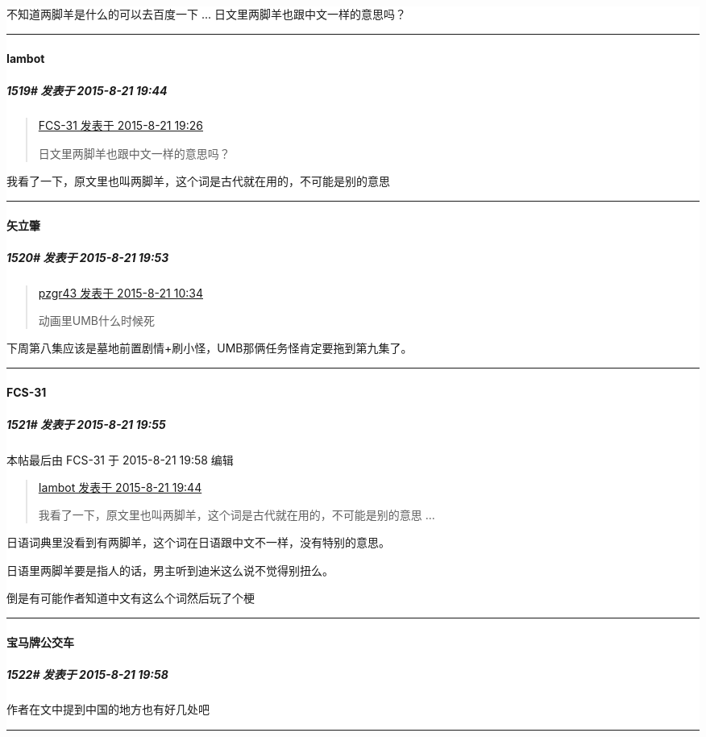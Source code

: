 不知道两脚羊是什么的可以去百度一下 ...</blockquote>
日文里两脚羊也跟中文一样的意思吗？


-----

####  Iambot  
##### 1519#       发表于 2015-8-21 19:44


<blockquote><a href="httphttps://bbs.saraba1st.com/2b/forum.php?mod=redirect&amp;goto=findpost&amp;pid=29928430&amp;ptid=1105959" target="_blank">FCS-31 发表于 2015-8-21 19:26</a>

日文里两脚羊也跟中文一样的意思吗？</blockquote>
我看了一下，原文里也叫两脚羊，这个词是古代就在用的，不可能是别的意思


-----

####  矢立肇  
##### 1520#       发表于 2015-8-21 19:53


<blockquote><a href="httphttps://bbs.saraba1st.com/2b/forum.php?mod=redirect&amp;goto=findpost&amp;pid=29922828&amp;ptid=1105959" target="_blank">pzgr43 发表于 2015-8-21 10:34</a>

动画里UMB什么时候死</blockquote>
下周第八集应该是墓地前置剧情+刷小怪，UMB那俩任务怪肯定要拖到第九集了。


-----

####  FCS-31  
##### 1521#       发表于 2015-8-21 19:55


 本帖最后由 FCS-31 于 2015-8-21 19:58 编辑 
<blockquote><a href="httphttps://bbs.saraba1st.com/2b/forum.php?mod=redirect&amp;goto=findpost&amp;pid=29928576&amp;ptid=1105959" target="_blank">Iambot 发表于 2015-8-21 19:44</a>

我看了一下，原文里也叫两脚羊，这个词是古代就在用的，不可能是别的意思 ...</blockquote>
日语词典里没看到有两脚羊，这个词在日语跟中文不一样，没有特别的意思。

日语里两脚羊要是指人的话，男主听到迪米这么说不觉得别扭么。


倒是有可能作者知道中文有这么个词然后玩了个梗


-----

####  宝马牌公交车  
##### 1522#       发表于 2015-8-21 19:58


作者在文中提到中国的地方也有好几处吧


-----
